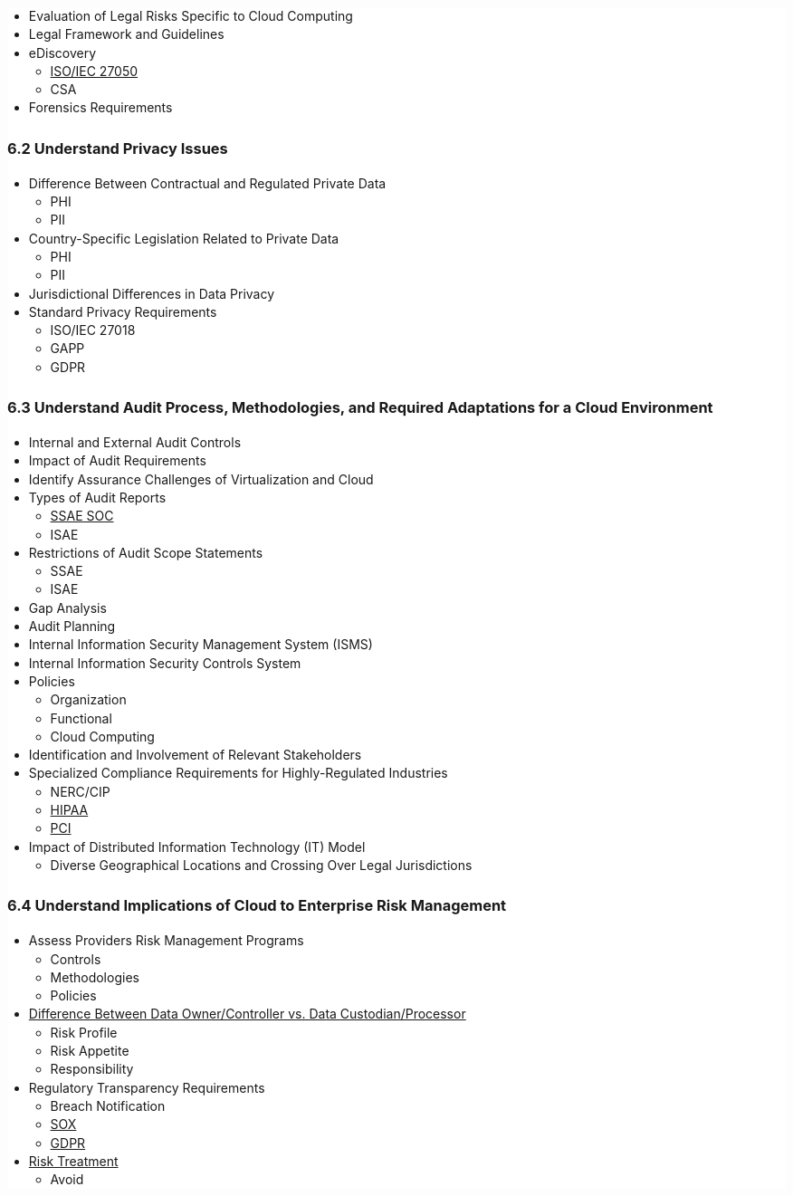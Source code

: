 - Evaluation of Legal Risks Specific to Cloud Computing
- Legal Framework and Guidelines
- eDiscovery
  - [ISO/IEC 27050](../../../standards/forensics/iso-iec-27050.md)
  - CSA
- Forensics Requirements
### 6.2 Understand Privacy Issues
- Difference Between Contractual and Regulated Private Data
  - PHI
  - PII
- Country-Specific Legislation Related to Private Data
  - PHI
  - PII
- Jurisdictional Differences in Data Privacy
- Standard Privacy Requirements
  - ISO/IEC 27018
  - GAPP
  - GDPR
### 6.3 Understand Audit Process, Methodologies, and Required Adaptations for a Cloud Environment
- Internal and External Audit Controls
- Impact of Audit Requirements
- Identify Assurance Challenges of Virtualization and Cloud
- Types of Audit Reports
  - [SSAE SOC](../../../standards/auditing-and-assurance/aicpa-soc.md)
  - ISAE
- Restrictions of Audit Scope Statements
  - SSAE
  - ISAE
- Gap Analysis
- Audit Planning
- Internal Information Security Management System \(ISMS\)
- Internal Information Security Controls System
- Policies
  - Organization
  - Functional
  - Cloud Computing
- Identification and Involvement of Relevant Stakeholders
- Specialized Compliance Requirements for Highly-Regulated Industries
  - NERC/CIP
  - [HIPAA](../../../laws/united-states/hipaa.md)
  - [PCI](../../../standards/security-management-and-controls/pci-dss.md)
- Impact of Distributed Information Technology \(IT\) Model
  - Diverse Geographical Locations and Crossing Over Legal Jurisdictions
### 6.4 Understand Implications of Cloud to Enterprise Risk Management
- Assess Providers Risk Management Programs
  - Controls
  - Methodologies
  - Policies
- [Difference Between Data Owner/Controller vs. Data Custodian/Processor](../../../concepts/data/data-ownership.md)
  - Risk Profile
  - Risk Appetite
  - Responsibility
- Regulatory Transparency Requirements
  - Breach Notification
  - [SOX](../../../laws/united-states/sox.md)
  - [GDPR](../../../laws/eu-eea/gdpr.md)
- [Risk Treatment](../../../concepts/risk/risk-response.md)
  - Avoid